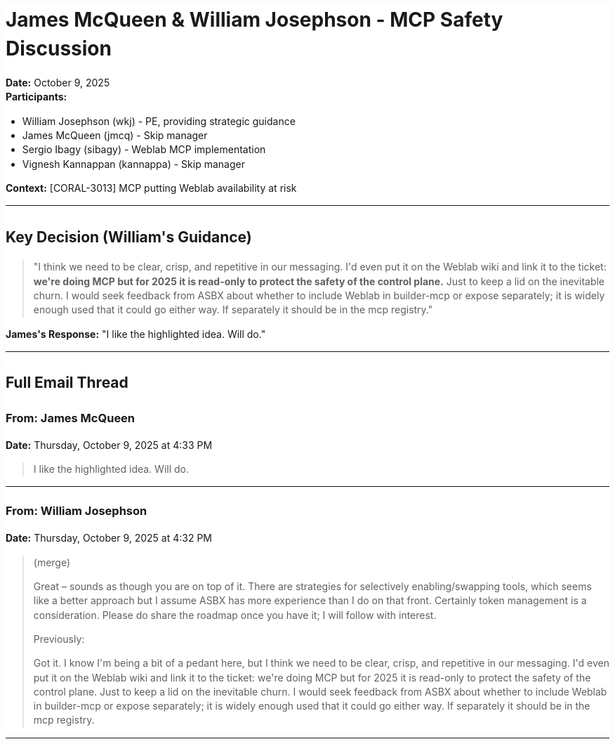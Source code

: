 # James McQueen & William Josephson - MCP Safety Discussion

**Date:** October 9, 2025  
**Participants:**
- William Josephson (wkj) - PE, providing strategic guidance
- James McQueen (jmcq) - Skip manager
- Sergio Ibagy (sibagy) - Weblab MCP implementation
- Vignesh Kannappan (kannappa) - Skip manager

**Context:** [CORAL-3013] MCP putting Weblab availability at risk

---

## Key Decision (William's Guidance)

> "I think we need to be clear, crisp, and repetitive in our messaging. I'd even put it on the Weblab wiki and link it to the ticket: **we're doing MCP but for 2025 it is read-only to protect the safety of the control plane.** Just to keep a lid on the inevitable churn. I would seek feedback from ASBX about whether to include Weblab in builder-mcp or expose separately; it is widely enough used that it could go either way. If separately it should be in the mcp registry."

**James's Response:** "I like the highlighted idea. Will do."

---

## Full Email Thread

### From: James McQueen
**Date:** Thursday, October 9, 2025 at 4:33 PM

> I like the highlighted idea. Will do.

---

### From: William Josephson  
**Date:** Thursday, October 9, 2025 at 4:32 PM

> (merge)
> 
> Great – sounds as though you are on top of it. There are strategies for selectively enabling/swapping tools, which seems like a better approach but I assume ASBX has more experience than I do on that front. Certainly token management is a consideration. Please do share the roadmap once you have it; I will follow with interest.
> 
> Previously:
> 
> Got it. I know I'm being a bit of a pedant here, but I think we need to be clear, crisp, and repetitive in our messaging. I'd even put it on the Weblab wiki and link it to the ticket: we're doing MCP but for 2025 it is read-only to protect the safety of the control plane. Just to keep a lid on the inevitable churn. I would seek feedback from ASBX about whether to include Weblab in builder-mcp or expose separately; it is widely enough used that it could go either way. If separately it should be in the mcp registry.

---